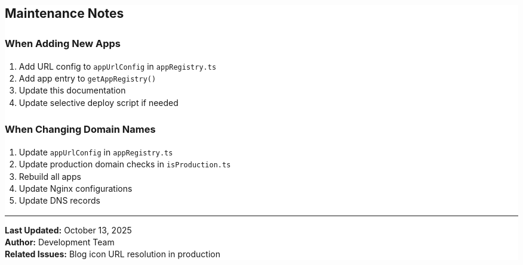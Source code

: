 
## Maintenance Notes

### When Adding New Apps

1. Add URL config to `appUrlConfig` in `appRegistry.ts`
2. Add app entry to `getAppRegistry()`
3. Update this documentation
4. Update selective deploy script if needed

### When Changing Domain Names

1. Update `appUrlConfig` in `appRegistry.ts`
2. Update production domain checks in `isProduction.ts`
3. Rebuild all apps
4. Update Nginx configurations
5. Update DNS records

---

**Last Updated:** October 13, 2025  
**Author:** Development Team  
**Related Issues:** Blog icon URL resolution in production
